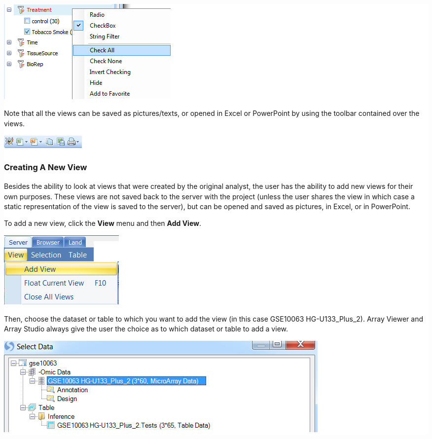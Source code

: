 ![image43_png](images/image43.png)

Note that all the views can be saved as pictures/texts, or opened in Excel or PowerPoint by using the toolbar contained over the views.

![image44_png](images/image44.png)

### Creating A New View

Besides the ability to look at views that were created by the original analyst, the user has the ability to add new views for their own purposes. These views are not saved back to the server with the project (unless the user shares the view in which case a static representation of the view is saved to the server), but can be opened and saved as pictures, in Excel, or in PowerPoint.

To add a new view, click the **View** menu and then **Add View**.

![image45_png](images/image45.png)

Then, choose the dataset or table to which you want to add the view (in this case GSE10063 HG-U133_Plus_2). Array Viewer and Array Studio always give the user the choice as to which dataset or table to add a view.

![image46_png](images/image46.png)
